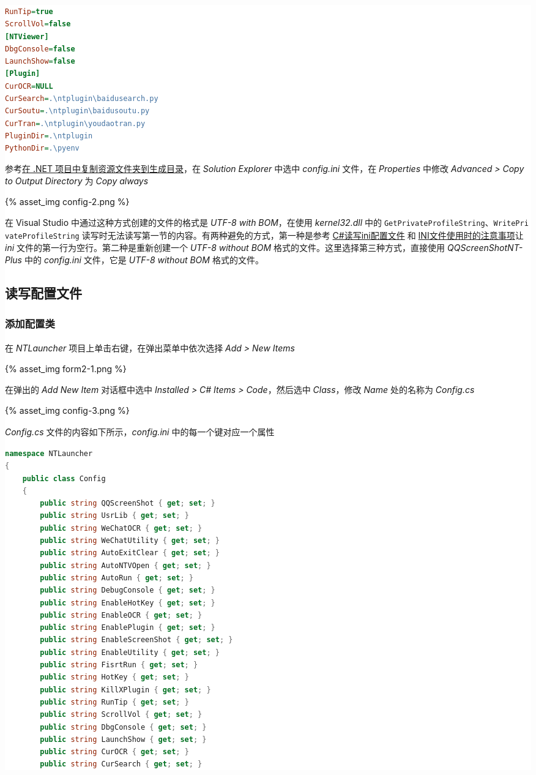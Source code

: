 ```ini
RunTip=true
ScrollVol=false
[NTViewer]
DbgConsole=false
LaunchShow=false
[Plugin]
CurOCR=NULL
CurSearch=.\ntplugin\baidusearch.py
CurSoutu=.\ntplugin\baidusoutu.py
CurTran=.\ntplugin\youdaotran.py
PluginDir=.\ntplugin
PythonDir=.\pyenv
```

参考[在 .NET 项目中复制资源文件夹到生成目录](https://blog.csdn.net/sd7o95o/article/details/136668458)，在 *Solution Explorer* 中选中 *config.ini* 文件，在 *Properties* 中修改 *Advanced > Copy to Output Directory* 为 *Copy always*

{% asset_img config-2.png %}

在 Visual Studio 中通过这种方式创建的文件的格式是 *UTF-8 with BOM*，在使用 *kernel32.dll* 中的 `GetPrivateProfileString`、`WritePrivateProfileString` 读写时无法读写第一节的内容。有两种避免的方式，第一种是参考 [C#读写ini配置文件](https://blog.csdn.net/congduan/article/details/9324113) 和 [INI文件使用时的注意事项](https://blog.csdn.net/DLS756/article/details/109082078)让 *ini* 文件的第一行为空行。第二种是重新创建一个 *UTF-8 without BOM* 格式的文件。这里选择第三种方式，直接使用 *QQScreenShotNT-Plus* 中的 *config.ini* 文件，它是 *UTF-8 without BOM* 格式的文件。

## 读写配置文件

### 添加配置类

在 *NTLauncher* 项目上单击右键，在弹出菜单中依次选择 *Add > New Items*

{% asset_img form2-1.png %}

在弹出的 *Add New Item* 对话框中选中 *Installed > C# Items > Code*，然后选中 *Class*，修改 *Name* 处的名称为 *Config.cs*

{% asset_img config-3.png %}

*Config.cs* 文件的内容如下所示，*config.ini* 中的每一个键对应一个属性

```csharp
namespace NTLauncher
{
    public class Config
    {
        public string QQScreenShot { get; set; }
        public string UsrLib { get; set; }
        public string WeChatOCR { get; set; }
        public string WeChatUtility { get; set; }
        public string AutoExitClear { get; set; }
        public string AutoNTVOpen { get; set; }
        public string AutoRun { get; set; }
        public string DebugConsole { get; set; }
        public string EnableHotKey { get; set; }
        public string EnableOCR { get; set; }
        public string EnablePlugin { get; set; }
        public string EnableScreenShot { get; set; }
        public string EnableUtility { get; set; }
        public string FisrtRun { get; set; }
        public string HotKey { get; set; }
        public string KillXPlugin { get; set; }
        public string RunTip { get; set; }
        public string ScrollVol { get; set; }
        public string DbgConsole { get; set; }
        public string LaunchShow { get; set; }
        public string CurOCR { get; set; }
        public string CurSearch { get; set; }
```